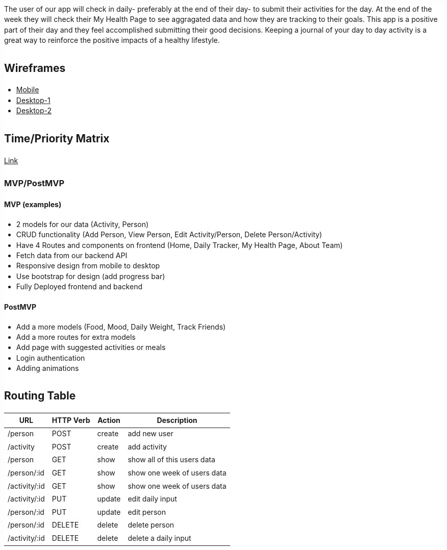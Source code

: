 The user of our app will check in daily- preferably at the end of their day- to submit their activities for the day. At the end of the week they will check their My Health Page to see aggragated data and how they are tracking to their goals. This app is a positive part of their day and they feel accomplished submitting their good decisions. Keeping a journal of your day to day activity is a great way to reinforce the positive impacts of a healthy lifestyle.

## Wireframes

- [Mobile](https://drive.google.com/file/d/125AXcBq3xj1AYb3lJM9dB7VIFP3uNDe_/view?usp=sharing)
- [Desktop-1](https://drive.google.com/file/d/1gLPPjVDb1aQwyd-4aAwrmOsQevOOMare/view?usp=sharing)
- [Desktop-2](https://drive.google.com/file/d/1YA1TPEQ6BQTE6yx1dnFqGhxMApwEcMx_/view?usp=sharing)

## Time/Priority Matrix

[Link](https://drive.google.com/file/d/1KQG9TzShYeTfTY-nrRmMcrmf_DIRg5dd/view?usp=sharing)

### MVP/PostMVP

#### MVP (examples)

- 2 models for our data (Activity, Person)
- CRUD functionality (Add Person, View Person, Edit Activity/Person, Delete Person/Activity)
- Have 4 Routes and components on frontend (Home, Daily Tracker, My Health Page, About Team)
- Fetch data from our backend API
- Responsive design from mobile to desktop
- Use bootstrap for design (add progress bar)
- Fully Deployed frontend and backend

#### PostMVP

- Add a more models (Food, Mood, Daily Weight, Track Friends)
- Add a more routes for extra models
- Add page with suggested activities or meals
- Login authentication
- Adding animations

## Routing Table

| **URL**       | **HTTP Verb** | **Action** | **Description**             |
| ------------- | ------------- | ---------- | --------------------------- |
| /person       | POST          | create     | add new user                |
| /activity     | POST          | create     | add activity                |
| /person       | GET           | show       | show all of this users data |
| /person/:id   | GET           | show       | show one week of users data |
| /activity/:id | GET           | show       | show one week of users data |
| /activity/:id | PUT           | update     | edit daily input            |
| /person/:id   | PUT           | update     | edit person                 |
| /person/:id   | DELETE        | delete     | delete person               |
| /activity/:id | DELETE        | delete     | delete a daily input        |
